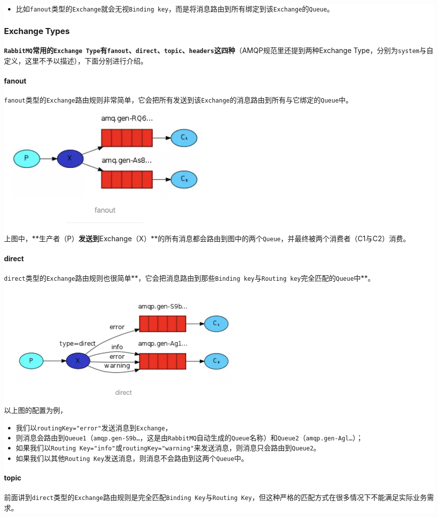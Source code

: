 * 比如`fanout`类型的`Exchange`就会无视`Binding key`，而是将消息路由到所有绑定到该`Exchange`的`Queue`。

### Exchange Types

**`RabbitMQ`常用的`Exchange Type`有`fanout`、`direct`、`topic`、`headers`这四种**（AMQP规范里还提到两种Exchange Type，分别为`system`与自定义，这里不予以描述），下面分别进行介绍。

#### fanout

`fanout`类型的`Exchange`路由规则非常简单，它会把所有发送到该`Exchange`的消息路由到所有与它绑定的`Queue`中。

![Alt Image Text](images/1_8.png "Body image")

上图中，**生产者（P）**发送到**Exchange（X）**的所有消息都会路由到图中的两个`Queue`，并最终被两个消费者（C1与C2）消费。

#### direct

`direct`类型的`Exchange`路由规则也很简单**，它会把消息路由到那些`Binding key`与`Routing key`完全匹配的`Queue`中**。

![Alt Image Text](images/1_9.png "Body image")


以上图的配置为例，

* 我们以`routingKey="error"`发送消息到`Exchange`，
* 则消息会路由到`Queue1`（`amqp.gen-S9b…`，这是由`RabbitMQ`自动生成的`Queue`名称）和`Queue2`（`amqp.gen-Agl…`）；
* 如果我们以`Routing Key="info"`或`routingKey="warning"`来发送消息，则消息只会路由到`Queue2`。
* 如果我们以其他`Routing Key`发送消息，则消息不会路由到这两个`Queue`中。

#### topic

前面讲到`direct`类型的`Exchange`路由规则是完全匹配`Binding Key`与`Routing Key`，但这种严格的匹配方式在很多情况下不能满足实际业务需求。
